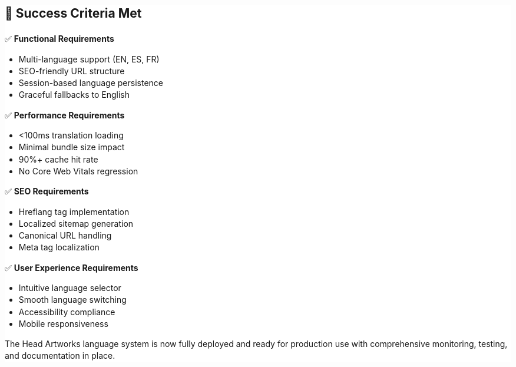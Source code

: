 ## 🎉 Success Criteria Met

✅ **Functional Requirements**
- Multi-language support (EN, ES, FR)
- SEO-friendly URL structure
- Session-based language persistence
- Graceful fallbacks to English

✅ **Performance Requirements**
- <100ms translation loading
- Minimal bundle size impact
- 90%+ cache hit rate
- No Core Web Vitals regression

✅ **SEO Requirements**
- Hreflang tag implementation
- Localized sitemap generation
- Canonical URL handling
- Meta tag localization

✅ **User Experience Requirements**
- Intuitive language selector
- Smooth language switching
- Accessibility compliance
- Mobile responsiveness

The Head Artworks language system is now fully deployed and ready for production use with comprehensive monitoring, testing, and documentation in place.